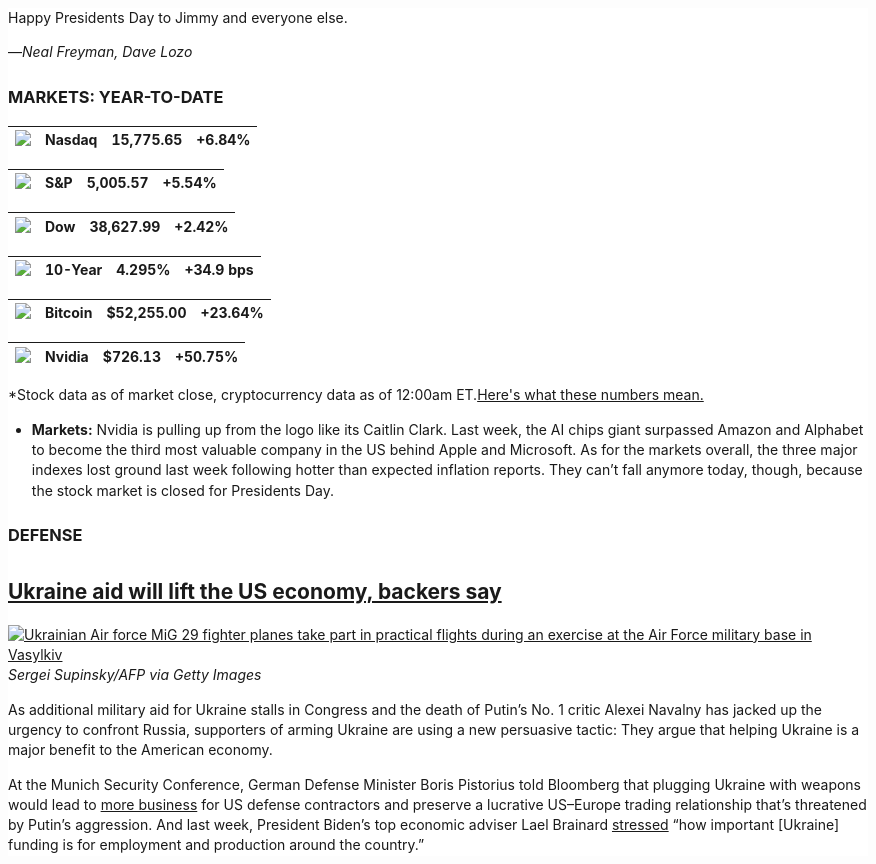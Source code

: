 Happy Presidents Day to Jimmy and everyone else.

—_Neal Freyman, Dave Lozo_

### MARKETS: YEAR-TO-DATE

| ![](https://proxy-prod.omnivore-image-cache.app/20x0,sw1XlxzhMNMWbomRRJfW7cilm--Zm2KyPlNnGppTYN7E/https://cdn.sanity.io/images/bl383u0v/production/6097ec1c26b17401a61bfbfe4440c75ebfea1886-44x39.png) | Nasdaq | 15,775.65 | +6.84% |
| ------------------------------------------------------------------------------------------------------------------------------------------------------------------------------------------------------ | ------ | --------- | ------ |

| ![](https://proxy-prod.omnivore-image-cache.app/20x0,sw1XlxzhMNMWbomRRJfW7cilm--Zm2KyPlNnGppTYN7E/https://cdn.sanity.io/images/bl383u0v/production/6097ec1c26b17401a61bfbfe4440c75ebfea1886-44x39.png) | S&P | 5,005.57 | +5.54% |
| ------------------------------------------------------------------------------------------------------------------------------------------------------------------------------------------------------ | --- | -------- | ------ |

| ![](https://proxy-prod.omnivore-image-cache.app/20x0,sw1XlxzhMNMWbomRRJfW7cilm--Zm2KyPlNnGppTYN7E/https://cdn.sanity.io/images/bl383u0v/production/6097ec1c26b17401a61bfbfe4440c75ebfea1886-44x39.png) | Dow | 38,627.99 | +2.42% |
| ------------------------------------------------------------------------------------------------------------------------------------------------------------------------------------------------------ | --- | --------- | ------ |

| ![](https://proxy-prod.omnivore-image-cache.app/20x0,sw1XlxzhMNMWbomRRJfW7cilm--Zm2KyPlNnGppTYN7E/https://cdn.sanity.io/images/bl383u0v/production/6097ec1c26b17401a61bfbfe4440c75ebfea1886-44x39.png) | 10-Year | 4.295% | +34.9 bps |
| ------------------------------------------------------------------------------------------------------------------------------------------------------------------------------------------------------ | ------- | ------ | --------- |

| ![](https://proxy-prod.omnivore-image-cache.app/20x0,sw1XlxzhMNMWbomRRJfW7cilm--Zm2KyPlNnGppTYN7E/https://cdn.sanity.io/images/bl383u0v/production/6097ec1c26b17401a61bfbfe4440c75ebfea1886-44x39.png) | Bitcoin | $52,255.00 | +23.64% |
| ------------------------------------------------------------------------------------------------------------------------------------------------------------------------------------------------------ | ------- | ---------- | ------- |

| ![](https://proxy-prod.omnivore-image-cache.app/20x0,sw1XlxzhMNMWbomRRJfW7cilm--Zm2KyPlNnGppTYN7E/https://cdn.sanity.io/images/bl383u0v/production/6097ec1c26b17401a61bfbfe4440c75ebfea1886-44x39.png) | Nvidia | $726.13 | +50.75% |
| ------------------------------------------------------------------------------------------------------------------------------------------------------------------------------------------------------ | ------ | ------- | ------- |

\*Stock data as of market close, cryptocurrency data as of 12:00am ET.[Here's what these numbers mean.](https://links.morningbrew.com/c/s1?mbcid=34394403.3919667&mid=1f4660240f65a00f40c621ae6f9ce93a) 

* **Markets:** Nvidia is pulling up from the logo like its Caitlin Clark. Last week, the AI chips giant surpassed Amazon and Alphabet to become the third most valuable company in the US behind Apple and Microsoft. As for the markets overall, the three major indexes lost ground last week following hotter than expected inflation reports. They can’t fall anymore today, though, because the stock market is closed for Presidents Day.

### DEFENSE

## [ Ukraine aid will lift the US economy, backers say ](https://links.morningbrew.com/c/hsC?mbcid=34394403.3919667&mid=1f4660240f65a00f40c621ae6f9ce93a) 

[ ![Ukrainian Air force MiG 29 fighter planes take part in practical flights during an exercise at the Air Force military base in Vasylkiv](https://proxy-prod.omnivore-image-cache.app/670x0,sy4_nOkmFKTc9bvkNeRCd8XkudD26t36O5HwZbrxwu8A/https://cdn.sanity.io/images/bl383u0v/production/9a12291eac2dd3ac93e99b647b4b0bda6697dee0-1024x755.jpg?w=668&q=70&auto=format) ](https://links.morningbrew.com/c/hsC?mbcid=34394403.3919667&mid=1f4660240f65a00f40c621ae6f9ce93a) _Sergei Supinsky/AFP via Getty Images_ 

As additional military aid for Ukraine stalls in Congress and the death of Putin’s No. 1 critic Alexei Navalny has jacked up the urgency to confront Russia, supporters of arming Ukraine are using a new persuasive tactic: They argue that helping Ukraine is a major benefit to the American economy.

At the Munich Security Conference, German Defense Minister Boris Pistorius told Bloomberg that plugging Ukraine with weapons would lead to [more business](https://links.morningbrew.com/c/hsD?mblid=e2c51af5357d&mbcid=34394403.3919667&mid=1f4660240f65a00f40c621ae6f9ce93a) for US defense contractors and preserve a lucrative US–Europe trading relationship that’s threatened by Putin’s aggression. And last week, President Biden’s top economic adviser Lael Brainard [stressed](https://links.morningbrew.com/c/hsE?mblid=a38482257645&mbcid=34394403.3919667&mid=1f4660240f65a00f40c621ae6f9ce93a) “how important \[Ukraine\] funding is for employment and production around the country.”
